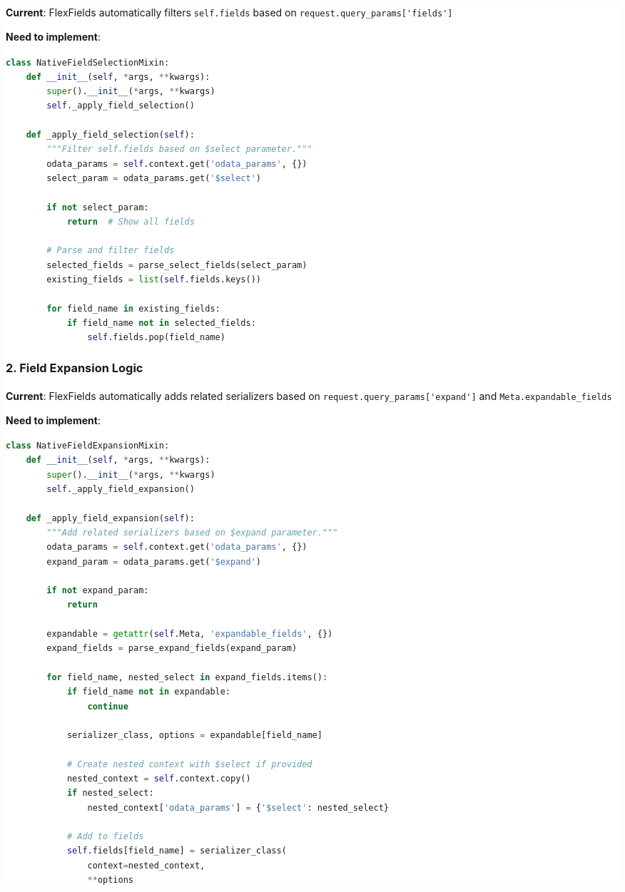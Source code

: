 **Current**: FlexFields automatically filters `self.fields` based on `request.query_params['fields']`

**Need to implement**:
```python
class NativeFieldSelectionMixin:
    def __init__(self, *args, **kwargs):
        super().__init__(*args, **kwargs)
        self._apply_field_selection()
    
    def _apply_field_selection(self):
        """Filter self.fields based on $select parameter."""
        odata_params = self.context.get('odata_params', {})
        select_param = odata_params.get('$select')
        
        if not select_param:
            return  # Show all fields
        
        # Parse and filter fields
        selected_fields = parse_select_fields(select_param)
        existing_fields = list(self.fields.keys())
        
        for field_name in existing_fields:
            if field_name not in selected_fields:
                self.fields.pop(field_name)
```

### 2. Field Expansion Logic

**Current**: FlexFields automatically adds related serializers based on `request.query_params['expand']` and `Meta.expandable_fields`

**Need to implement**:
```python
class NativeFieldExpansionMixin:
    def __init__(self, *args, **kwargs):
        super().__init__(*args, **kwargs)
        self._apply_field_expansion()
    
    def _apply_field_expansion(self):
        """Add related serializers based on $expand parameter."""
        odata_params = self.context.get('odata_params', {})
        expand_param = odata_params.get('$expand')
        
        if not expand_param:
            return
        
        expandable = getattr(self.Meta, 'expandable_fields', {})
        expand_fields = parse_expand_fields(expand_param)
        
        for field_name, nested_select in expand_fields.items():
            if field_name not in expandable:
                continue
            
            serializer_class, options = expandable[field_name]
            
            # Create nested context with $select if provided
            nested_context = self.context.copy()
            if nested_select:
                nested_context['odata_params'] = {'$select': nested_select}
            
            # Add to fields
            self.fields[field_name] = serializer_class(
                context=nested_context,
                **options
```